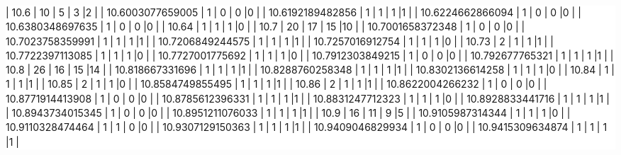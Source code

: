 | 10.6 | 10 | 5 | 3 |2 |
| 10.6003077659005 | 1 | 0 | 0 |0 |
| 10.6192189482856 | 1 | 1 | 1 |1 |
| 10.6224662866094 | 1 | 0 | 0 |0 |
| 10.6380348697635 | 1 | 0 | 0 |0 |
| 10.64 | 1 | 1 | 1 |0 |
| 10.7 | 20 | 17 | 15 |10 |
| 10.7001658372348 | 1 | 0 | 0 |0 |
| 10.7023758359991 | 1 | 1 | 1 |1 |
| 10.7206849244575 | 1 | 1 | 1 |1 |
| 10.7257016912754 | 1 | 1 | 1 |0 |
| 10.73 | 2 | 1 | 1 |1 |
| 10.7722397113085 | 1 | 1 | 1 |0 |
| 10.7727001775692 | 1 | 1 | 1 |0 |
| 10.7912303849215 | 1 | 0 | 0 |0 |
| 10.792677765321 | 1 | 1 | 1 |1 |
| 10.8 | 26 | 16 | 15 |14 |
| 10.818667331696 | 1 | 1 | 1 |1 |
| 10.8288760258348 | 1 | 1 | 1 |1 |
| 10.8302136614258 | 1 | 1 | 1 |0 |
| 10.84 | 1 | 1 | 1 |1 |
| 10.85 | 2 | 1 | 1 |0 |
| 10.8584749855495 | 1 | 1 | 1 |1 |
| 10.86 | 2 | 1 | 1 |1 |
| 10.8622004266232 | 1 | 0 | 0 |0 |
| 10.8771914413908 | 1 | 0 | 0 |0 |
| 10.8785612396331 | 1 | 1 | 1 |1 |
| 10.8831247712323 | 1 | 1 | 1 |0 |
| 10.8928833441716 | 1 | 1 | 1 |1 |
| 10.8943734015345 | 1 | 0 | 0 |0 |
| 10.8951211076033 | 1 | 1 | 1 |1 |
| 10.9 | 16 | 11 | 9 |5 |
| 10.9105987314344 | 1 | 1 | 1 |0 |
| 10.9110328474464 | 1 | 1 | 0 |0 |
| 10.9307129150363 | 1 | 1 | 1 |1 |
| 10.9409046829934 | 1 | 0 | 0 |0 |
| 10.9415309634874 | 1 | 1 | 1 |1 |